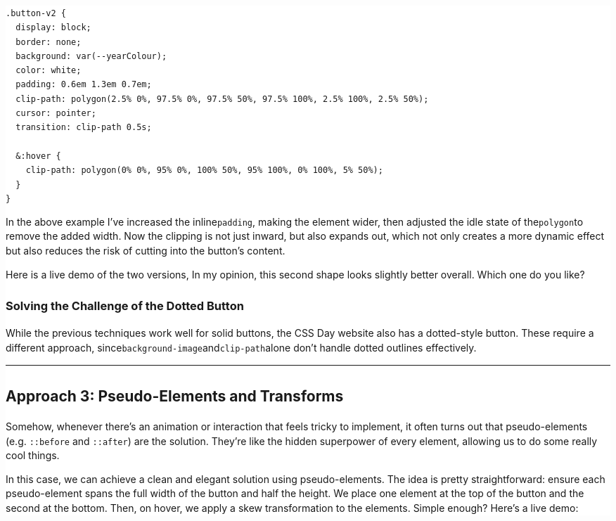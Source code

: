 ```css{6-7}
.button-v2 {
  display: block;
  border: none;
  background: var(--yearColour);
  color: white;
  padding: 0.6em 1.3em 0.7em;
  clip-path: polygon(2.5% 0%, 97.5% 0%, 97.5% 50%, 97.5% 100%, 2.5% 100%, 2.5% 50%);
  cursor: pointer;
  transition: clip-path 0.5s;
  
  &:hover {
    clip-path: polygon(0% 0%, 95% 0%, 100% 50%, 95% 100%, 0% 100%, 5% 50%);
  }
}
```

In the above example I’ve increased the inline`padding`, making the element wider, then adjusted the idle state of the`polygon`to remove the added width. Now the clipping is not just inward, but also expands out, which not only creates a more dynamic effect but also reduces the risk of cutting into the button’s content.

Here is a live demo of the two versions, In my opinion, this second shape looks slightly better overall. Which one do you like?

<CodePen
  user="amit_sheen"
  slug-hash="JojZGYy"
  title="CSS Day buttons (04)"
  :default-tab="['css','result']"
  :theme="$isDarkmode ? 'dark': 'light'"/>

### Solving the Challenge of the Dotted Button

While the previous techniques work well for solid buttons, the CSS Day website also has a dotted-style button. These require a different approach, since`background-image`and`clip-path`alone don’t handle dotted outlines effectively.

---

## Approach 3: Pseudo-Elements and Transforms

Somehow, whenever there’s an animation or interaction that feels tricky to implement, it often turns out that pseudo-elements (e.g. `::before` and `::after`) are the solution. They’re like the hidden superpower of every element, allowing us to do some really cool things.

In this case, we can achieve a clean and elegant solution using pseudo-elements. The idea is pretty straightforward: ensure each pseudo-element spans the full width of the button and half the height. We place one element at the top of the button and the second at the bottom. Then, on hover, we apply a skew transformation to the elements. Simple enough? Here’s a live demo:

<CodePen
  user="amit_sheen"
  slug-hash="QwWxdbx"
  title="CSS Day buttons (05)"
  :default-tab="['css','result']"
  :theme="$isDarkmode ? 'dark': 'light'"/>
